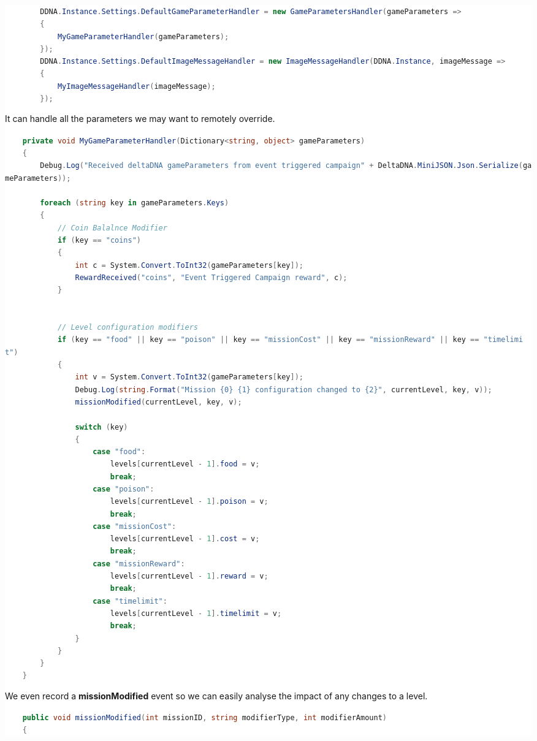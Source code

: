 ```C#
        DDNA.Instance.Settings.DefaultGameParameterHandler = new GameParametersHandler(gameParameters =>
        {
            MyGameParameterHandler(gameParameters);
        });
        DDNA.Instance.Settings.DefaultImageMessageHandler = new ImageMessageHandler(DDNA.Instance, imageMessage =>
        {
            MyImageMessageHandler(imageMessage);
        });
```
It can handle all the parameters we may want to remotely override.
```C#        
    private void MyGameParameterHandler(Dictionary<string, object> gameParameters)
    {
        Debug.Log("Received deltaDNA gameParameters from event triggered campaign" + DeltaDNA.MiniJSON.Json.Serialize(gameParameters));

        foreach (string key in gameParameters.Keys)
        {
            // Coin Balalnce Modifier
            if (key == "coins")
            {
                int c = System.Convert.ToInt32(gameParameters[key]);
                RewardReceived("coins", "Event Triggered Campaign reward", c);
            }


            // Level configuration modifiers
            if (key == "food" || key == "poison" || key == "missionCost" || key == "missionReward" || key == "timelimit")
            {
                int v = System.Convert.ToInt32(gameParameters[key]);
                Debug.Log(string.Format("Mission {0} {1} configuration changed to {2}", currentLevel, key, v));
                missionModified(currentLevel, key, v);

                switch (key)
                {
                    case "food":
                        levels[currentLevel - 1].food = v;
                        break;
                    case "poison":
                        levels[currentLevel - 1].poison = v;
                        break;
                    case "missionCost":
                        levels[currentLevel - 1].cost = v;
                        break;
                    case "missionReward":
                        levels[currentLevel - 1].reward = v;
                        break;
                    case "timelimit":
                        levels[currentLevel - 1].timelimit = v;
                        break;
                }
            }
        }
    }
```
We even record a **missionModified** event so we can easily analyse the impact of any changes to a level.
```C#
    public void missionModified(int missionID, string modifierType, int modifierAmount)
    {
```